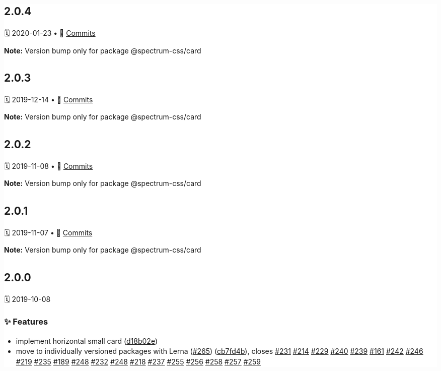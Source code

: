 ## 2.0.4

🗓 2020-01-23 • 📝 [Commits](https://github.com/adobe/spectrum-css/compare/@spectrum-css/card@2.0.3...@spectrum-css/card@2.0.4)

**Note:** Version bump only for package @spectrum-css/card

<a name="2.0.3"></a>

## 2.0.3

🗓 2019-12-14 • 📝 [Commits](https://github.com/adobe/spectrum-css/compare/@spectrum-css/card@2.0.2...@spectrum-css/card@2.0.3)

**Note:** Version bump only for package @spectrum-css/card

<a name="2.0.2"></a>

## 2.0.2

🗓 2019-11-08 • 📝 [Commits](https://github.com/adobe/spectrum-css/compare/@spectrum-css/card@2.0.1...@spectrum-css/card@2.0.2)

**Note:** Version bump only for package @spectrum-css/card

<a name="2.0.1"></a>

## 2.0.1

🗓 2019-11-07 • 📝 [Commits](https://github.com/adobe/spectrum-css/compare/@spectrum-css/card@2.0.0...@spectrum-css/card@2.0.1)

**Note:** Version bump only for package @spectrum-css/card

<a name="2.0.0"></a>

## 2.0.0

🗓 2019-10-08

### ✨ Features

- implement horizontal small card ([d18b02e](https://github.com/adobe/spectrum-css/commit/d18b02e))
- move to individually versioned packages with Lerna ([#265](https://github.com/adobe/spectrum-css/issues/265)) ([cb7fd4b](https://github.com/adobe/spectrum-css/commit/cb7fd4b)), closes [#231](https://github.com/adobe/spectrum-css/issues/231) [#214](https://github.com/adobe/spectrum-css/issues/214) [#229](https://github.com/adobe/spectrum-css/issues/229) [#240](https://github.com/adobe/spectrum-css/issues/240) [#239](https://github.com/adobe/spectrum-css/issues/239) [#161](https://github.com/adobe/spectrum-css/issues/161) [#242](https://github.com/adobe/spectrum-css/issues/242) [#246](https://github.com/adobe/spectrum-css/issues/246) [#219](https://github.com/adobe/spectrum-css/issues/219) [#235](https://github.com/adobe/spectrum-css/issues/235) [#189](https://github.com/adobe/spectrum-css/issues/189) [#248](https://github.com/adobe/spectrum-css/issues/248) [#232](https://github.com/adobe/spectrum-css/issues/232) [#248](https://github.com/adobe/spectrum-css/issues/248) [#218](https://github.com/adobe/spectrum-css/issues/218) [#237](https://github.com/adobe/spectrum-css/issues/237) [#255](https://github.com/adobe/spectrum-css/issues/255) [#256](https://github.com/adobe/spectrum-css/issues/256) [#258](https://github.com/adobe/spectrum-css/issues/258) [#257](https://github.com/adobe/spectrum-css/issues/257) [#259](https://github.com/adobe/spectrum-css/issues/259)
